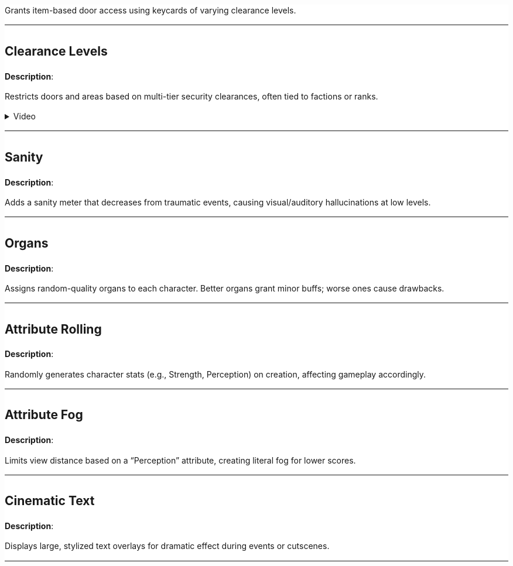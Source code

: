 Grants item-based door access using keycards of varying clearance levels.

---

## Clearance Levels

**Description**: 

Restricts doors and areas based on multi-tier security clearances, often tied to factions or ranks.

<details><summary>Video</summary></details>

---

## Sanity

**Description**: 

Adds a sanity meter that decreases from traumatic events, causing visual/auditory hallucinations at low levels.

---

## Organs

**Description**: 

Assigns random-quality organs to each character. Better organs grant minor buffs; worse ones cause drawbacks.

---

## Attribute Rolling

**Description**: 

Randomly generates character stats (e.g., Strength, Perception) on creation, affecting gameplay accordingly.

---

## Attribute Fog

**Description**: 

Limits view distance based on a “Perception” attribute, creating literal fog for lower scores.

---

## Cinematic Text

**Description**: 

Displays large, stylized text overlays for dramatic effect during events or cutscenes.

---